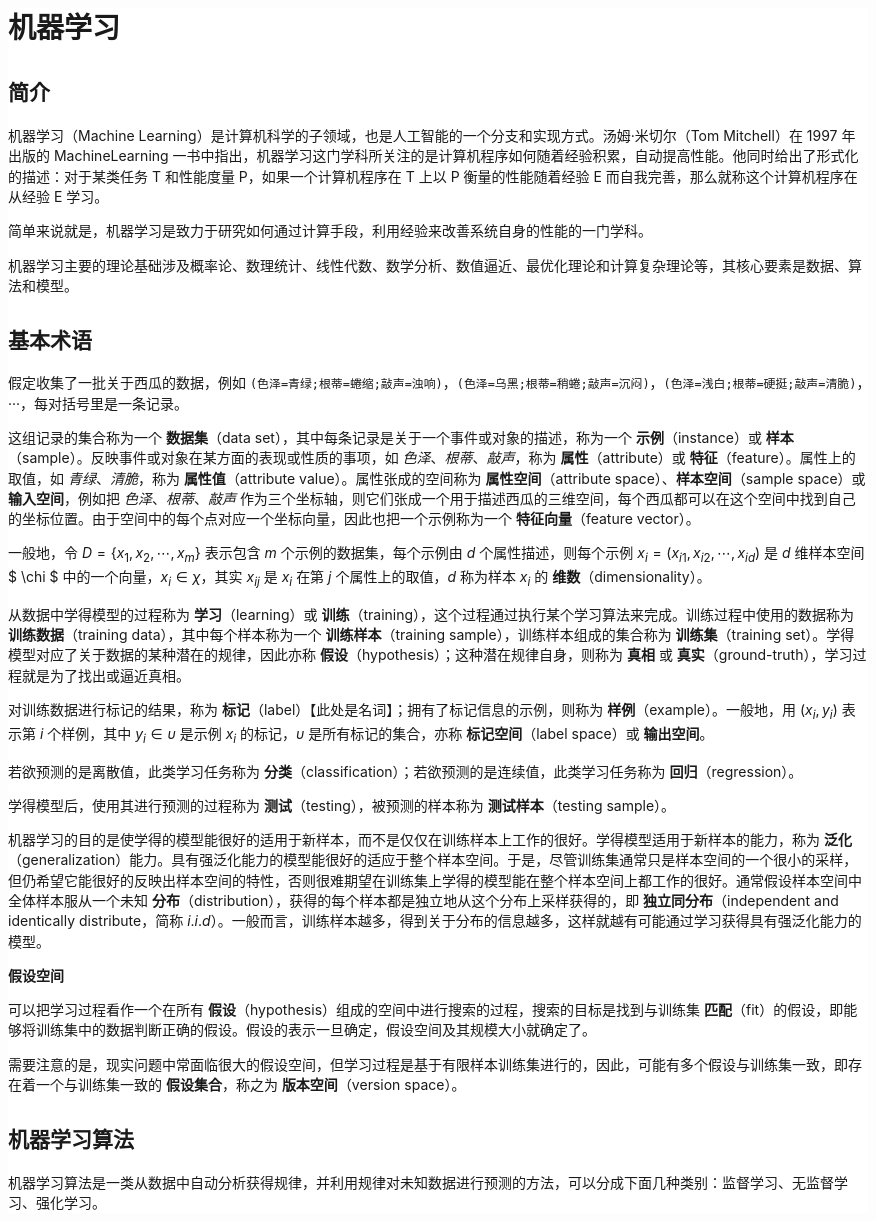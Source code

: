 
# 机器学习

## 简介

机器学习（Machine Learning）是计算机科学的子领域，也是人工智能的一个分支和实现方式。汤姆·米切尔（Tom Mitchell）在 1997 年出版的 MachineLearning 一书中指出，机器学习这门学科所关注的是计算机程序如何随着经验积累，自动提高性能。他同时给出了形式化的描述：对于某类任务 T 和性能度量 P，如果一个计算机程序在 T 上以 P 衡量的性能随着经验 E 而自我完善，那么就称这个计算机程序在从经验 E 学习。

简单来说就是，机器学习是致力于研究如何通过计算手段，利用经验来改善系统自身的性能的一门学科。

机器学习主要的理论基础涉及概率论、数理统计、线性代数、数学分析、数值逼近、最优化理论和计算复杂理论等，其核心要素是数据、算法和模型。

## 基本术语

假定收集了一批关于西瓜的数据，例如 `(色泽=青绿;根蒂=蜷缩;敲声=浊响)`，`(色泽=乌黑;根蒂=稍蜷;敲声=沉闷)`，`(色泽=浅白;根蒂=硬挺;敲声=清脆)`，···，每对括号里是一条记录。

这组记录的集合称为一个 **数据集**（data set），其中每条记录是关于一个事件或对象的描述，称为一个 **示例**（instance）或 **样本**（sample）。反映事件或对象在某方面的表现或性质的事项，如 *色泽*、*根蒂*、*敲声*，称为 **属性**（attribute）或 **特征**（feature）。属性上的取值，如 *青绿*、*清脆*，称为 **属性值**（attribute value）。属性张成的空间称为 **属性空间**（attribute space）、**样本空间**（sample space）或 **输入空间**，例如把 *色泽*、*根蒂*、*敲声* 作为三个坐标轴，则它们张成一个用于描述西瓜的三维空间，每个西瓜都可以在这个空间中找到自己的坐标位置。由于空间中的每个点对应一个坐标向量，因此也把一个示例称为一个 **特征向量**（feature vector）。

一般地，令 $D = \left \{ x_{1},x_{2}, \cdots ,x_{m} \right \}$ 表示包含 $m$ 个示例的数据集，每个示例由 $d$ 个属性描述，则每个示例 $x_{i} = \left ( x_{i1},x_{i2}, \cdots ,x_{id} \right )$ 是 $d$ 维样本空间 $ \chi $ 中的一个向量，$x_{i} \in \chi$，其实 $x_{ij}$ 是 $x_{i}$ 在第 $j$ 个属性上的取值，$d$ 称为样本 $x_{i}$ 的 **维数**（dimensionality）。

从数据中学得模型的过程称为 **学习**（learning）或 **训练**（training），这个过程通过执行某个学习算法来完成。训练过程中使用的数据称为 **训练数据**（training data），其中每个样本称为一个 **训练样本**（training sample），训练样本组成的集合称为 **训练集**（training set）。学得模型对应了关于数据的某种潜在的规律，因此亦称 **假设**（hypothesis）；这种潜在规律自身，则称为 **真相** 或 **真实**（ground-truth），学习过程就是为了找出或逼近真相。

对训练数据进行标记的结果，称为 **标记**（label）【此处是名词】；拥有了标记信息的示例，则称为 **样例**（example）。一般地，用 $\left ( x_{i},y_{i} \right )$ 表示第 $i$ 个样例，其中 $y_{i} \in υ$ 是示例 $x_{i}$ 的标记，$υ$ 是所有标记的集合，亦称 **标记空间**（label space）或 **输出空间**。

若欲预测的是离散值，此类学习任务称为 **分类**（classification）；若欲预测的是连续值，此类学习任务称为 **回归**（regression）。

学得模型后，使用其进行预测的过程称为 **测试**（testing），被预测的样本称为 **测试样本**（testing sample）。 

机器学习的目的是使学得的模型能很好的适用于新样本，而不是仅仅在训练样本上工作的很好。学得模型适用于新样本的能力，称为 **泛化**（generalization）能力。具有强泛化能力的模型能很好的适应于整个样本空间。于是，尽管训练集通常只是样本空间的一个很小的采样，但仍希望它能很好的反映出样本空间的特性，否则很难期望在训练集上学得的模型能在整个样本空间上都工作的很好。通常假设样本空间中全体样本服从一个未知 **分布**（distribution），获得的每个样本都是独立地从这个分布上采样获得的，即 **独立同分布**（independent and identically distribute，简称 $i.i.d$）。一般而言，训练样本越多，得到关于分布的信息越多，这样就越有可能通过学习获得具有强泛化能力的模型。

**假设空间**

可以把学习过程看作一个在所有 **假设**（hypothesis）组成的空间中进行搜索的过程，搜索的目标是找到与训练集 **匹配**（fit）的假设，即能够将训练集中的数据判断正确的假设。假设的表示一旦确定，假设空间及其规模大小就确定了。

需要注意的是，现实问题中常面临很大的假设空间，但学习过程是基于有限样本训练集进行的，因此，可能有多个假设与训练集一致，即存在着一个与训练集一致的 **假设集合**，称之为 **版本空间**（version space）。

## 机器学习算法

机器学习算法是一类从数据中自动分析获得规律，并利用规律对未知数据进行预测的方法，可以分成下面几种类别：监督学习、无监督学习、强化学习。
